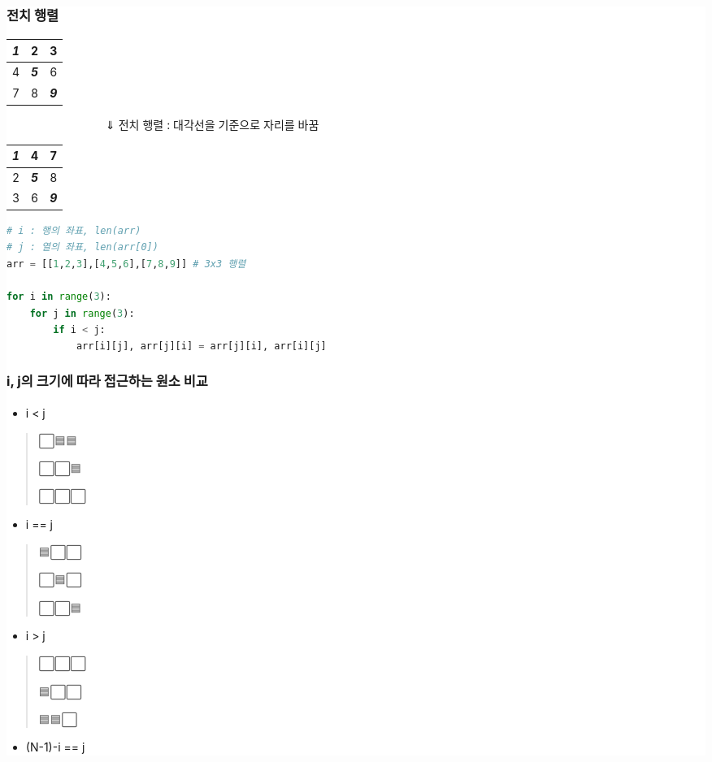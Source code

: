 ### 전치 행렬

| *1* | 2       | 3       |
|:---:|:-------:|:-------:|
| 4   | ***5*** | 6       |
| 7   | 8       | ***9*** |

                               ⇓ 전치 행렬 : 대각선을 기준으로 자리를 바꿈

| *1* | 4       | 7       |
|:---:|:-------:|:-------:|
| 2   | ***5*** | 8       |
| 3   | 6       | ***9*** |

```python
# i : 행의 좌표, len(arr)
# j : 열의 좌표, len(arr[0])
arr = [[1,2,3],[4,5,6],[7,8,9]]	# 3x3 행렬

for i in range(3):
	for j in range(3):
		if i < j:
			arr[i][j], arr[j][i] = arr[j][i], arr[i][j]
```

### i, j의 크기에 따라 접근하는 원소 비교

- i < j

> ⬜🟦🟦
> 
> ⬜⬜🟦
> 
> ⬜⬜⬜

- i == j

> 🟦⬜⬜
> 
> ⬜🟦⬜
> 
> ⬜⬜🟦

- i > j

> ⬜⬜⬜
> 
> 🟦⬜⬜
> 
> 🟦🟦⬜

- (N-1)-i == j
